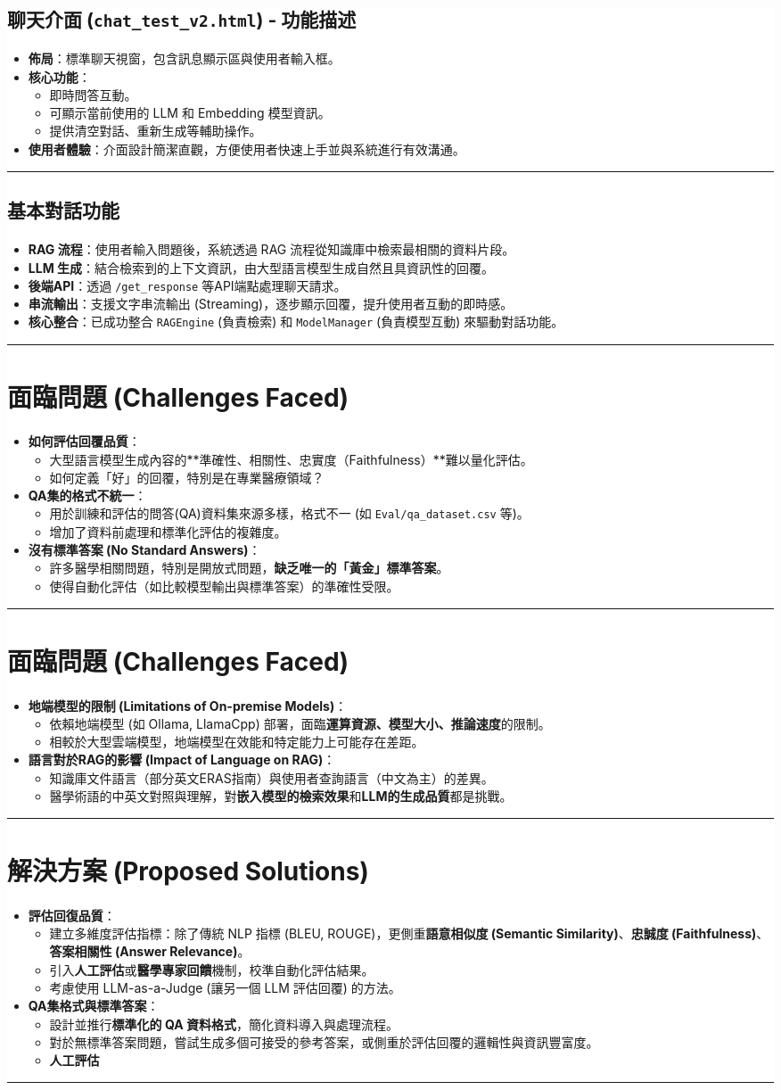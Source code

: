
## 聊天介面 (`chat_test_v2.html`) - 功能描述
* **佈局**：標準聊天視窗，包含訊息顯示區與使用者輸入框。
* **核心功能**：
    * 即時問答互動。
    * 可顯示當前使用的 LLM 和 Embedding 模型資訊。
    * 提供清空對話、重新生成等輔助操作。
* **使用者體驗**：介面設計簡潔直觀，方便使用者快速上手並與系統進行有效溝通。

---

## 基本對話功能
* **RAG 流程**：使用者輸入問題後，系統透過 RAG 流程從知識庫中檢索最相關的資料片段。
* **LLM 生成**：結合檢索到的上下文資訊，由大型語言模型生成自然且具資訊性的回覆。
* **後端API**：透過 `/get_response` 等API端點處理聊天請求。
* **串流輸出**：支援文字串流輸出 (Streaming)，逐步顯示回覆，提升使用者互動的即時感。
* **核心整合**：已成功整合 `RAGEngine` (負責檢索) 和 `ModelManager` (負責模型互動) 來驅動對話功能。

---

# 面臨問題 (Challenges Faced)

* **如何評估回覆品質**：
    * 大型語言模型生成內容的**準確性、相關性、忠實度（Faithfulness）**難以量化評估。
    * 如何定義「好」的回覆，特別是在專業醫療領域？
* **QA集的格式不統一**：
    * 用於訓練和評估的問答(QA)資料集來源多樣，格式不一 (如 `Eval/qa_dataset.csv` 等)。
    * 增加了資料前處理和標準化評估的複雜度。
* **沒有標準答案 (No Standard Answers)**：
    * 許多醫學相關問題，特別是開放式問題，**缺乏唯一的「黃金」標準答案**。
    * 使得自動化評估（如比較模型輸出與標準答案）的準確性受限。

---
# 面臨問題 (Challenges Faced)
* **地端模型的限制 (Limitations of On-premise Models)**：
    * 依賴地端模型 (如 Ollama, LlamaCpp) 部署，面臨**運算資源、模型大小、推論速度**的限制。
    * 相較於大型雲端模型，地端模型在效能和特定能力上可能存在差距。
* **語言對於RAG的影響 (Impact of Language on RAG)**：
    * 知識庫文件語言（部分英文ERAS指南）與使用者查詢語言（中文為主）的差異。
    * 醫學術語的中英文對照與理解，對**嵌入模型的檢索效果**和**LLM的生成品質**都是挑戰。

---

# 解決方案 (Proposed Solutions)

* **評估回復品質**：
    * 建立多維度評估指標：除了傳統 NLP 指標 (BLEU, ROUGE)，更側重**語意相似度 (Semantic Similarity)**、**忠誠度 (Faithfulness)**、**答案相關性 (Answer Relevance)**。
    * 引入**人工評估**或**醫學專家回饋**機制，校準自動化評估結果。
    * 考慮使用 LLM-as-a-Judge (讓另一個 LLM 評估回覆) 的方法。
* **QA集格式與標準答案**：
    * 設計並推行**標準化的 QA 資料格式**，簡化資料導入與處理流程。
    * 對於無標準答案問題，嘗試生成多個可接受的參考答案，或側重於評估回覆的邏輯性與資訊豐富度。
    * **人工評估**

---